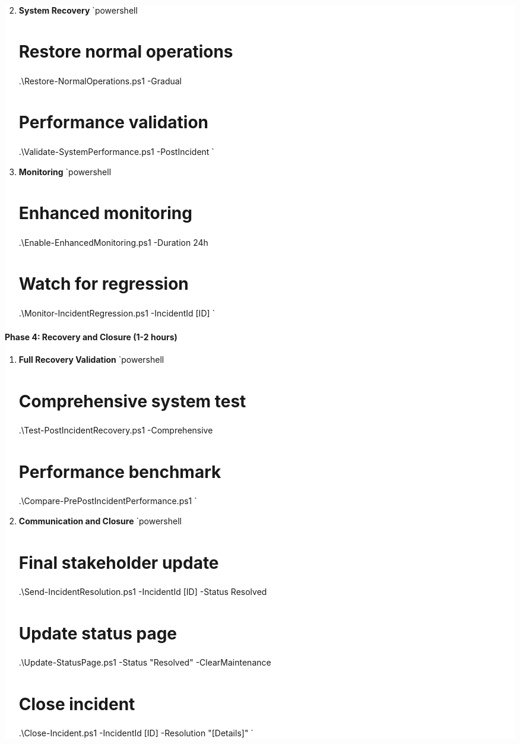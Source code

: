 2. **System Recovery**
   `powershell
   # Restore normal operations
   .\Restore-NormalOperations.ps1 -Gradual
   
   # Performance validation
   .\Validate-SystemPerformance.ps1 -PostIncident
   `

3. **Monitoring**
   `powershell
   # Enhanced monitoring
   .\Enable-EnhancedMonitoring.ps1 -Duration 24h
   
   # Watch for regression
   .\Monitor-IncidentRegression.ps1 -IncidentId [ID]
   `

#### Phase 4: Recovery and Closure (1-2 hours)
1. **Full Recovery Validation**
   `powershell
   # Comprehensive system test
   .\Test-PostIncidentRecovery.ps1 -Comprehensive
   
   # Performance benchmark
   .\Compare-PrePostIncidentPerformance.ps1
   `

2. **Communication and Closure**
   `powershell
   # Final stakeholder update
   .\Send-IncidentResolution.ps1 -IncidentId [ID] -Status Resolved
   
   # Update status page
   .\Update-StatusPage.ps1 -Status "Resolved" -ClearMaintenance
   
   # Close incident
   .\Close-Incident.ps1 -IncidentId [ID] -Resolution "[Details]"
   `
